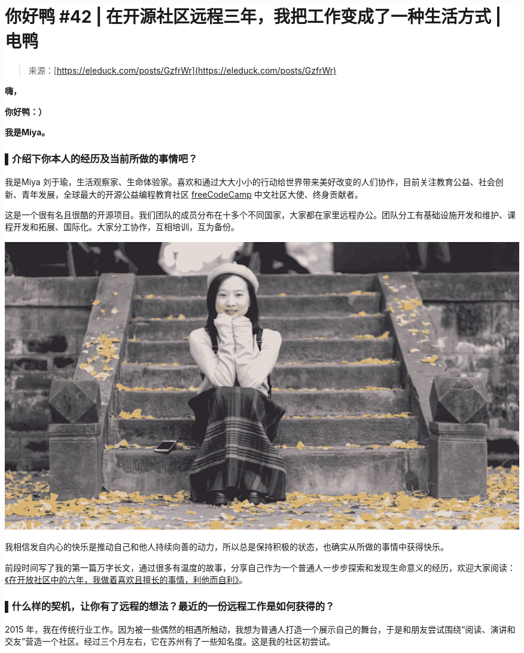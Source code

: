 

# 你好鸭 #42 | 在开源社区远程三年，我把工作变成了一种生活方式 | 电鸭

> 来源：[https://eleduck.com/posts/GzfrWr](https://eleduck.com/posts/GzfrWr)

**嗨，**

**你好鸭：）**

**我是Miya。**

### ▌介绍下你本人的经历及当前所做的事情吧？

我是Miya 刘于瑜，生活观察家、生命体验家。喜欢和通过大大小小的行动给世界带来美好改变的人们协作，目前关注教育公益、社会创新、青年发展，全球最大的开源公益编程教育社区 [freeCodeCamp](http://freecodecamp.org/) 中文社区大使、终身贡献者。

这是一个很有名且很酷的开源项目。我们团队的成员分布在十多个不同国家，大家都在家里远程办公。团队分工有基础设施开发和维护、课程开发和拓展、国际化。大家分工协作，互相培训，互为备份。

[![](img/b3ec32d4f2e66d0f3e004b9264d2a599.png)](https://duckfiles.oss-cn-qingdao.aliyuncs.com/eleduck/image/ae24e150-906d-4481-bdc8-b09f5733e488.png)

我相信发自内心的快乐是推动自己和他人持续向善的动力，所以总是保持积极的状态，也确实从所做的事情中获得快乐。

前段时间写了我的第一篇万字长文，通过很多有温度的故事，分享自己作为一个普通人一步步探索和发现生命意义的经历，欢迎大家阅读：[《在开放社区中的六年，我做着喜欢且擅长的事情，利他而自利》](https://chinese.freecodecamp.org/news/my-six-years-in-open-community/)。

### ▌什么样的契机，让你有了远程的想法？最近的一份远程工作是如何获得的？

2015 年，我在传统行业工作。因为被一些偶然的相遇所触动，我想为普通人打造一个展示自己的舞台，于是和朋友尝试围绕“阅读、演讲和交友”营造一个社区。经过三个月左右，它在苏州有了一些知名度。这是我的社区初尝试。
